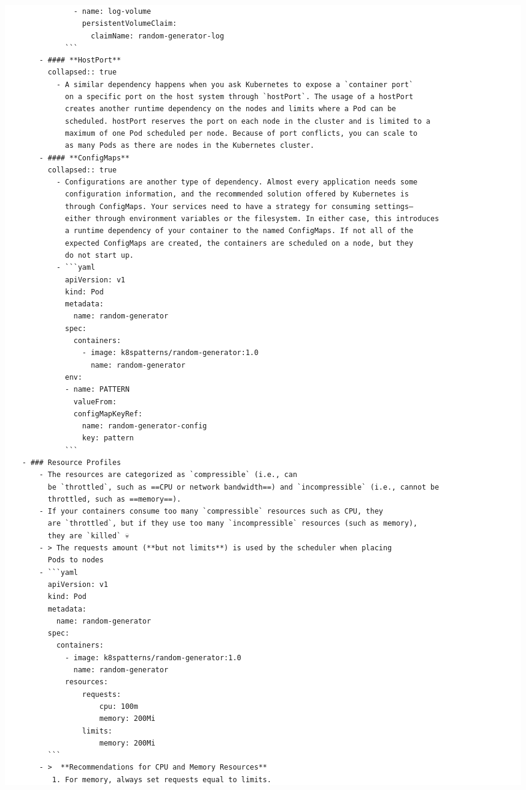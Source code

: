 				  	- name: log-volume
				  	  persistentVolumeClaim:
				  		claimName: random-generator-log
				  ```
			- #### **HostPort**
			  collapsed:: true
				- A similar dependency happens when you ask Kubernetes to expose a `container port`
				  on a specific port on the host system through `hostPort`. The usage of a hostPort
				  creates another runtime dependency on the nodes and limits where a Pod can be
				  scheduled. hostPort reserves the port on each node in the cluster and is limited to a
				  maximum of one Pod scheduled per node. Because of port conflicts, you can scale to
				  as many Pods as there are nodes in the Kubernetes cluster.
			- #### **ConfigMaps**
			  collapsed:: true
				- Configurations are another type of dependency. Almost every application needs some
				  configuration information, and the recommended solution offered by Kubernetes is
				  through ConfigMaps. Your services need to have a strategy for consuming settings—
				  either through environment variables or the filesystem. In either case, this introduces
				  a runtime dependency of your container to the named ConfigMaps. If not all of the
				  expected ConfigMaps are created, the containers are scheduled on a node, but they
				  do not start up.
				- ```yaml
				  apiVersion: v1
				  kind: Pod
				  metadata:
				    name: random-generator
				  spec:
				    containers:
				      - image: k8spatterns/random-generator:1.0
				        name: random-generator
				  env:
				  - name: PATTERN
				    valueFrom:
				    configMapKeyRef:
				      name: random-generator-config
				      key: pattern
				  ```
		- ### Resource Profiles
			- The resources are categorized as `compressible` (i.e., can
			  be `throttled`, such as ==CPU or network bandwidth==) and `incompressible` (i.e., cannot be
			  throttled, such as ==memory==).
			- If your containers consume too many `compressible` resources such as CPU, they
			  are `throttled`, but if they use too many `incompressible` resources (such as memory),
			  they are `killed` 💀
			- > The requests amount (**but not limits**) is used by the scheduler when placing
			  Pods to nodes
			- ```yaml
			  apiVersion: v1
			  kind: Pod
			  metadata:
			  	name: random-generator
			  spec:
			  	containers:
			      - image: k8spatterns/random-generator:1.0
			        name: random-generator
			      resources:
			          requests:
			              cpu: 100m
			              memory: 200Mi
			          limits:	
			              memory: 200Mi
			  ```
			- >  **Recommendations for CPU and Memory Resources** 
			   1. For memory, always set requests equal to limits.